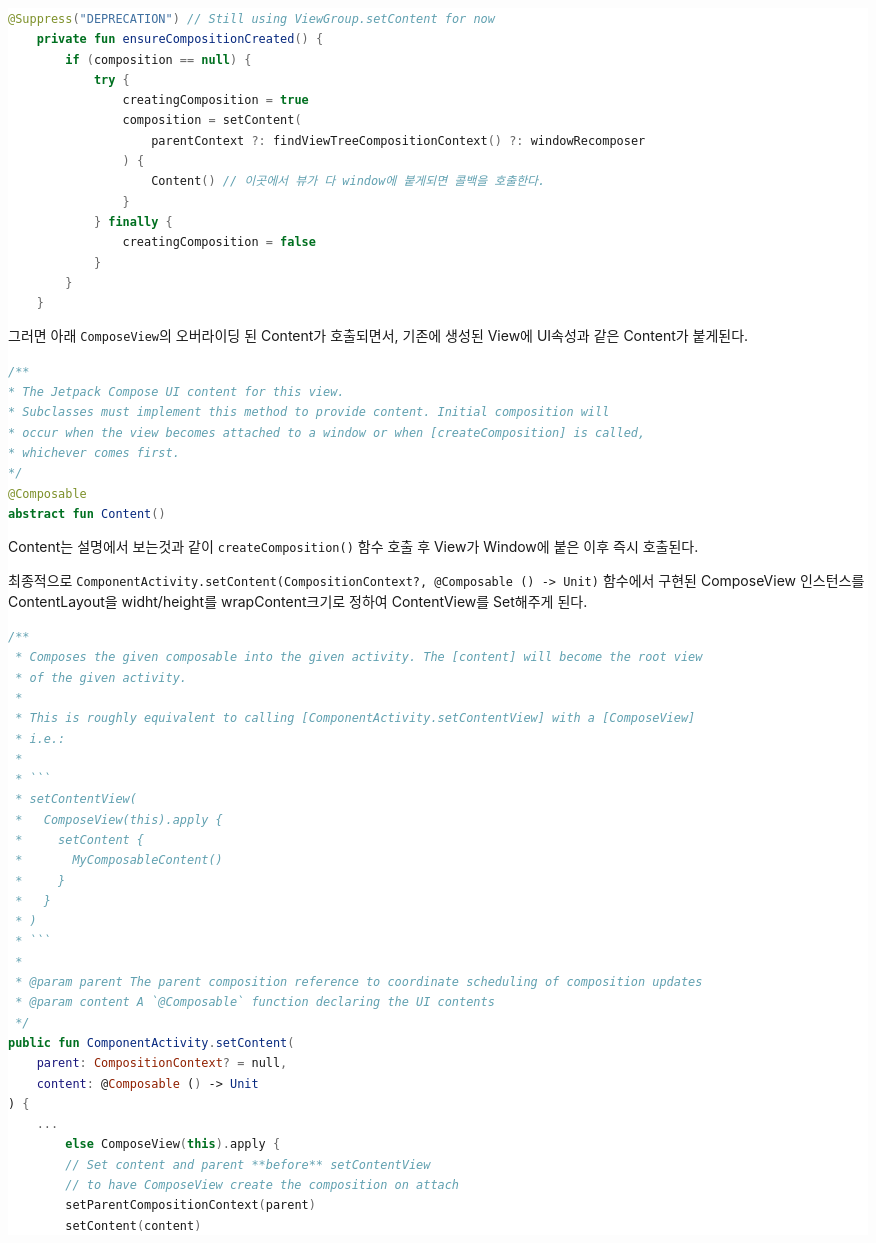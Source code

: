 ```kotlin
@Suppress("DEPRECATION") // Still using ViewGroup.setContent for now
    private fun ensureCompositionCreated() {
        if (composition == null) {
            try {
                creatingComposition = true
                composition = setContent(
                    parentContext ?: findViewTreeCompositionContext() ?: windowRecomposer
                ) {
                    Content() // 이곳에서 뷰가 다 window에 붙게되면 콜백을 호출한다.
                }
            } finally {
                creatingComposition = false
            }
        }
    }
```

그러면 아래 `ComposeView`의 오버라이딩 된 Content가 호출되면서, 기존에 생성된 View에 UI속성과 같은 Content가 붙게된다.

```kotlin
/**
* The Jetpack Compose UI content for this view.
* Subclasses must implement this method to provide content. Initial composition will
* occur when the view becomes attached to a window or when [createComposition] is called,
* whichever comes first.
*/
@Composable
abstract fun Content()
```

Content는 설명에서 보는것과 같이 `createComposition()` 함수 호출 후 View가 Window에 붙은 이후 즉시 호출된다.

최종적으로 `ComponentActivity.setContent(CompositionContext?, @Composable () -> Unit)` 함수에서 구현된 ComposeView 인스턴스를 ContentLayout을 widht/height를 wrapContent크기로 정하여 ContentView를 Set해주게 된다.

```kotlin
/**
 * Composes the given composable into the given activity. The [content] will become the root view
 * of the given activity.
 *
 * This is roughly equivalent to calling [ComponentActivity.setContentView] with a [ComposeView]
 * i.e.:
 *
 * ```
 * setContentView(
 *   ComposeView(this).apply {
 *     setContent {
 *       MyComposableContent()
 *     }
 *   }
 * )
 * ```
 *
 * @param parent The parent composition reference to coordinate scheduling of composition updates
 * @param content A `@Composable` function declaring the UI contents
 */
public fun ComponentActivity.setContent(
    parent: CompositionContext? = null,
    content: @Composable () -> Unit
) {
  	...
		else ComposeView(this).apply {
        // Set content and parent **before** setContentView
        // to have ComposeView create the composition on attach
        setParentCompositionContext(parent)
        setContent(content)
```